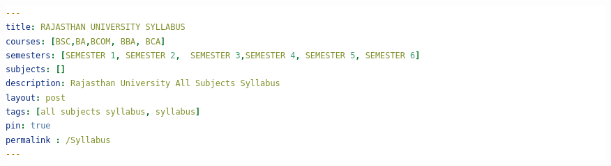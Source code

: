 ```yaml
---
title: RAJASTHAN UNIVERSITY SYLLABUS
courses: [BSC,BA,BCOM, BBA, BCA]
semesters: [SEMESTER 1, SEMESTER 2,  SEMESTER 3,SEMESTER 4, SEMESTER 5, SEMESTER 6]
subjects: []
description: Rajasthan University All Subjects Syllabus
layout: post
tags: [all subjects syllabus, syllabus]
pin: true
permalink : /Syllabus
---
```

  <style>
    * {
      box-sizing: border-box;
    }

    body {
      margin: 0;
      padding: 1rem;
      font-family: Arial, sans-serif;
      background-color: #fff;
    }

    .syllabus-table {
      width: 100%;
      border-collapse: collapse;
      font-size: 14px;
      margin-bottom: 1.5rem;
    }

    .syllabus-table thead {
      background-color: #007bff;
      color: #fff;
    }

    .syllabus-table thead th {
      padding: 10px;
      text-align: left;
    }

    .syllabus-table tbody td {
      padding: 10px;
      border: 1px solid #ddd;
    }

    .syllabus-table tbody tr:nth-child(even) {
      background-color: #f8f8f8;
    }

    .syllabus-table tbody tr:hover {
      background-color: #f1f1f1;
    }
